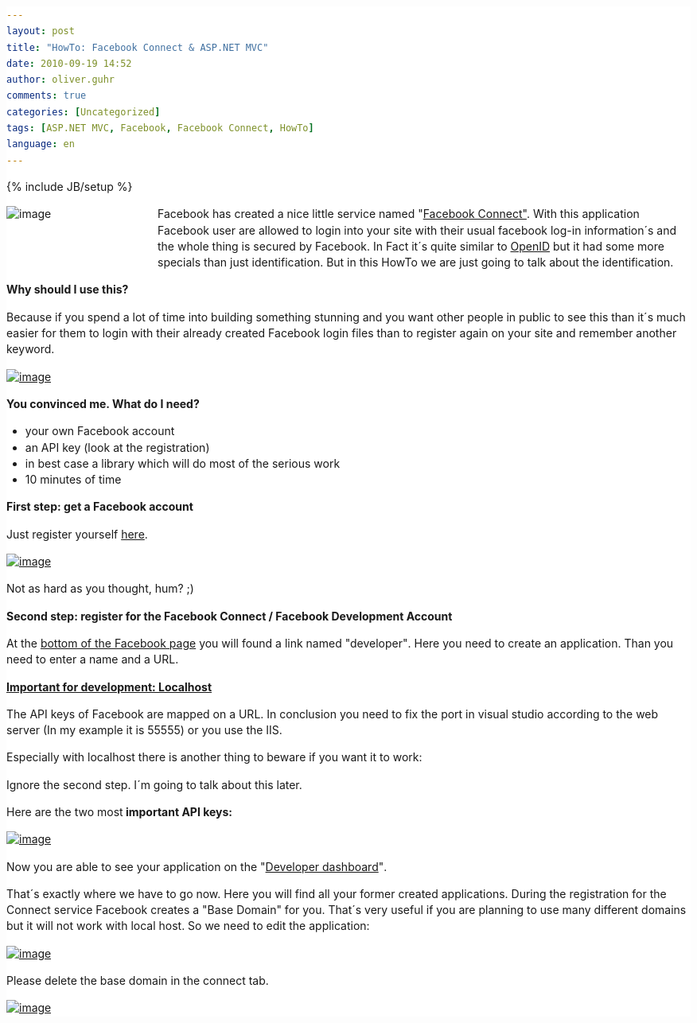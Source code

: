 ```yaml
---
layout: post
title: "HowTo: Facebook Connect & ASP.NET MVC"
date: 2010-09-19 14:52
author: oliver.guhr
comments: true
categories: [Uncategorized]
tags: [ASP.NET MVC, Facebook, Facebook Connect, HowTo]
language: en
---
```

{% include JB/setup %}
<p><a href="{{BASE_PATH}}/assets/wp-images-de/image890.png"><img style="border-right-width: 0px; margin: 0px 10px 0px 0px; border-top-width: 0px; border-bottom-width: 0px; border-left-width: 0px" border="0" alt="image" align="left" src="{{BASE_PATH}}/assets/wp-images-de/image_thumb75.png" width="180" height="70" /></a></p>  <p>Facebook has created a nice little service named &quot;<a href="http://developers.facebook.com/connect.php">Facebook Connect&quot;</a>. With this application Facebook user are allowed to login into your site with their usual facebook log-in information´s and the whole thing is secured by Facebook. In Fact it´s quite similar to <a href="{{BASE_PATH}}/2010/01/04/howto-openid-authentifizierung-und-asp-net-mvc/">OpenID</a> but it had some more specials than just identification. But in this HowTo we are just going to talk about the identification.</p> 

<p><b>Why should I use this?</b></p>

<p>Because if you spend a lot of time into building something stunning and you want other people in public to see this than it´s much easier for them to login with their already created Facebook login files than to register again on your site and remember another keyword.</p>

<p><a href="{{BASE_PATH}}/assets/wp-images-de/image891.png"><img style="border-right-width: 0px; border-top-width: 0px; border-bottom-width: 0px; border-left-width: 0px" border="0" alt="image" src="{{BASE_PATH}}/assets/wp-images-de/image_thumb76.png" width="187" height="41" /></a></p>

<p><b>You convinced me. What do I need?</b></p>

<ul>   <li>your own Facebook account</li>    <li>an API key (look at the registration)</li>    <li>in best case a library which will do most of the serious work</li>    <li>10 minutes of time</li> </ul>  <ul></ul>  <p><b>First step: get a Facebook account</b></p>  <p>Just register yourself <a href="http://www.facebook.com" target="_blank">here</a>.</p>  

<p><a href="{{BASE_PATH}}/assets/wp-images-de/image892.png"><img style="border-right-width: 0px; border-top-width: 0px; border-bottom-width: 0px; border-left-width: 0px" border="0" alt="image" src="{{BASE_PATH}}/assets/wp-images-de/image_thumb77.png" width="244" height="187" /></a></p>  <p>Not as hard as you thought, hum? ;)</p>

<p><b>Second step: register for the Facebook Connect / Facebook Development Account</b></p>

<p>At the <a href="http://developers.facebook.com/?ref=pf" target="_blank">bottom of the Facebook page</a> you will found a link named "developer". Here you need to create an application. Than you need to enter a name and a URL.</p>  

<p><strong><u>Important for development: Localhost</u></strong></p>

<p>The API keys of Facebook are mapped on a URL. In conclusion you need to fix the port in visual studio according to the web server (In my example it is 55555) or you use the IIS.</p>

<p>Especially with localhost there is another thing to beware if you want it to work:</p>  

<p>Ignore the second step. I´m going to talk about this later. </p> 

<p>Here are the two most<strong> important API keys:</strong></p> 

<p><a href="{{BASE_PATH}}/assets/wp-images-de/image896.png"><img style="border-right-width: 0px; border-top-width: 0px; border-bottom-width: 0px; border-left-width: 0px" border="0" alt="image" src="{{BASE_PATH}}/assets/wp-images-de/image_thumb81.png" width="489" height="105" /></a></p>  <p>Now you are able to see your application on the "<a href="http://www.facebook.com/developers/apps.php" target="_blank">Developer dashboard</a>". </p>  <p>That´s exactly where we have to go now. Here you will find all your former created applications. During the registration for the Connect service Facebook creates a "Base Domain" for you. That´s very useful if you are planning to use many different domains but it will not work with local host. So we need to edit the application:</p>  

<p><a href="{{BASE_PATH}}/assets/wp-images-de/image897.png"><img style="border-right-width: 0px; border-top-width: 0px; border-bottom-width: 0px; border-left-width: 0px" border="0" alt="image" src="{{BASE_PATH}}/assets/wp-images-de/image_thumb82.png" width="480" height="375" /></a></p>  

<p>Please delete the base domain in the connect tab.</p>  <p><a href="{{BASE_PATH}}/assets/wp-images-de/image898.png"><img style="border-right-width: 0px; border-top-width: 0px; border-bottom-width: 0px; border-left-width: 0px" border="0" alt="image" src="{{BASE_PATH}}/assets/wp-images-de/image_thumb83.png" width="588" height="194" /></a></p> 
